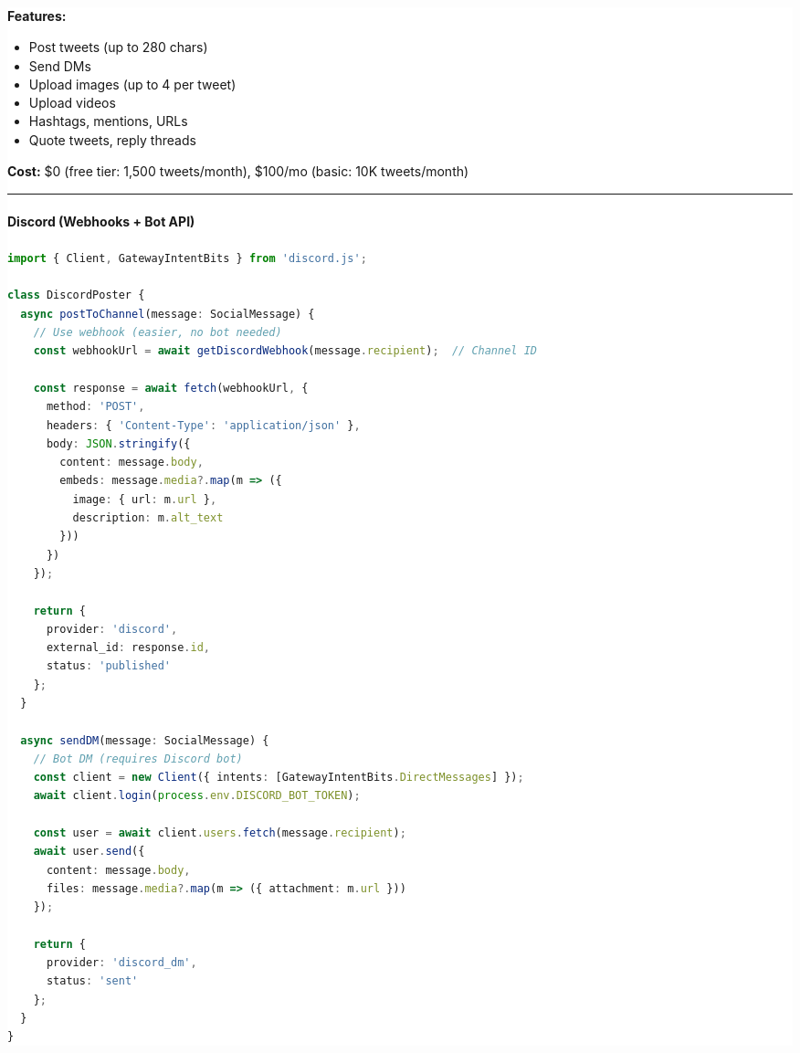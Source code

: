 **Features:**
- Post tweets (up to 280 chars)
- Send DMs
- Upload images (up to 4 per tweet)
- Upload videos
- Hashtags, mentions, URLs
- Quote tweets, reply threads

**Cost:** $0 (free tier: 1,500 tweets/month), $100/mo (basic: 10K tweets/month)

---

#### **Discord (Webhooks + Bot API)**

```typescript
import { Client, GatewayIntentBits } from 'discord.js';

class DiscordPoster {
  async postToChannel(message: SocialMessage) {
    // Use webhook (easier, no bot needed)
    const webhookUrl = await getDiscordWebhook(message.recipient);  // Channel ID

    const response = await fetch(webhookUrl, {
      method: 'POST',
      headers: { 'Content-Type': 'application/json' },
      body: JSON.stringify({
        content: message.body,
        embeds: message.media?.map(m => ({
          image: { url: m.url },
          description: m.alt_text
        }))
      })
    });

    return {
      provider: 'discord',
      external_id: response.id,
      status: 'published'
    };
  }

  async sendDM(message: SocialMessage) {
    // Bot DM (requires Discord bot)
    const client = new Client({ intents: [GatewayIntentBits.DirectMessages] });
    await client.login(process.env.DISCORD_BOT_TOKEN);

    const user = await client.users.fetch(message.recipient);
    await user.send({
      content: message.body,
      files: message.media?.map(m => ({ attachment: m.url }))
    });

    return {
      provider: 'discord_dm',
      status: 'sent'
    };
  }
}
```
